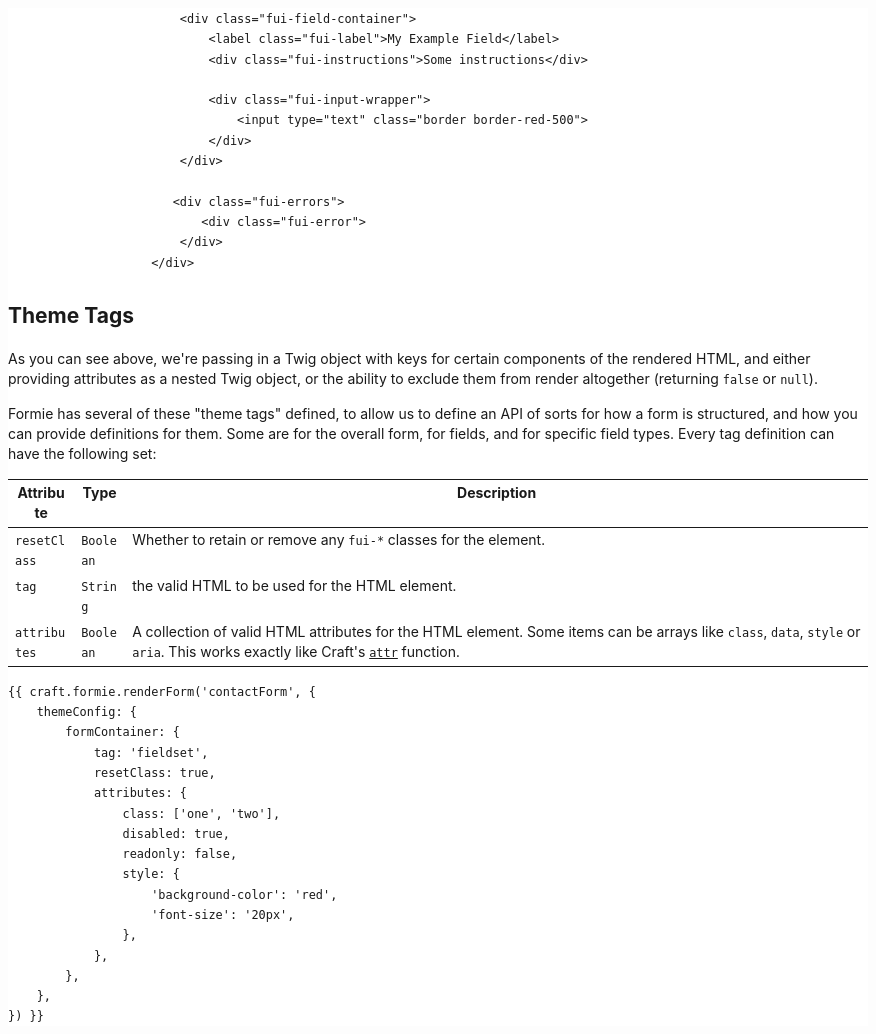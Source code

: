 ```twig
                        <div class="fui-field-container">
                            <label class="fui-label">My Example Field</label>
                            <div class="fui-instructions">Some instructions</div>

                            <div class="fui-input-wrapper">
                                <input type="text" class="border border-red-500">
                            </div>
                        </div>

                       <div class="fui-errors">
                           <div class="fui-error">
                        </div>
                    </div>
```

## Theme Tags
As you can see above, we're passing in a Twig object with keys for certain components of the rendered HTML, and either providing attributes as a nested Twig object, or the ability to exclude them from render altogether (returning `false` or `null`).

Formie has several of these "theme tags" defined, to allow us to define an API of sorts for how a form is structured, and how you can provide definitions for them. Some are for the overall form, for fields, and for specific field types. Every tag definition can have the following set:

| Attribute | Type | Description
| - | - | -
| `resetClass` | `Boolean` | Whether to retain or remove any `fui-*` classes for the element.
| `tag` | `String` | the valid HTML to be used for the HTML element.
| `attributes` | `Boolean` | A collection of valid HTML attributes for the HTML element. Some items can be arrays like `class`, `data`, `style` or `aria`. This works exactly like Craft's [`attr`](https://craftcms.com/docs/4.x/functions.html#attr) function.

```twig
{{ craft.formie.renderForm('contactForm', {
    themeConfig: {
        formContainer: {
            tag: 'fieldset',
            resetClass: true,
            attributes: {
                class: ['one', 'two'],
                disabled: true,
                readonly: false,
                style: {
                    'background-color': 'red',
                    'font-size': '20px',
                },
            },
        },
    },
}) }}
```
